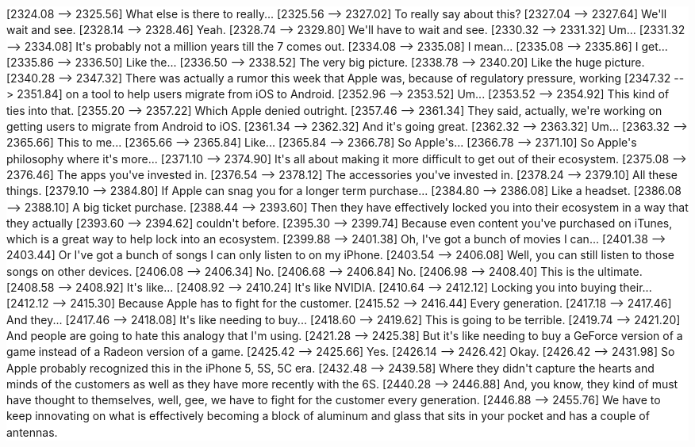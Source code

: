 [2324.08 --> 2325.56]  What else is there to really...
[2325.56 --> 2327.02]  To really say about this?
[2327.04 --> 2327.64]  We'll wait and see.
[2328.14 --> 2328.46]  Yeah.
[2328.74 --> 2329.80]  We'll have to wait and see.
[2330.32 --> 2331.32]  Um...
[2331.32 --> 2334.08]  It's probably not a million years till the 7 comes out.
[2334.08 --> 2335.08]  I mean...
[2335.08 --> 2335.86]  I get...
[2335.86 --> 2336.50]  Like the...
[2336.50 --> 2338.52]  The very big picture.
[2338.78 --> 2340.20]  Like the huge picture.
[2340.28 --> 2347.32]  There was actually a rumor this week that Apple was, because of regulatory pressure, working
[2347.32 --> 2351.84]  on a tool to help users migrate from iOS to Android.
[2352.96 --> 2353.52]  Um...
[2353.52 --> 2354.92]  This kind of ties into that.
[2355.20 --> 2357.22]  Which Apple denied outright.
[2357.46 --> 2361.34]  They said, actually, we're working on getting users to migrate from Android to iOS.
[2361.34 --> 2362.32]  And it's going great.
[2362.32 --> 2363.32]  Um...
[2363.32 --> 2365.66]  This to me...
[2365.66 --> 2365.84]  Like...
[2365.84 --> 2366.78]  So Apple's...
[2366.78 --> 2371.10]  So Apple's philosophy where it's more...
[2371.10 --> 2374.90]  It's all about making it more difficult to get out of their ecosystem.
[2375.08 --> 2376.46]  The apps you've invested in.
[2376.54 --> 2378.12]  The accessories you've invested in.
[2378.24 --> 2379.10]  All these things.
[2379.10 --> 2384.80]  If Apple can snag you for a longer term purchase...
[2384.80 --> 2386.08]  Like a headset.
[2386.08 --> 2388.10]  A big ticket purchase.
[2388.44 --> 2393.60]  Then they have effectively locked you into their ecosystem in a way that they actually
[2393.60 --> 2394.62]  couldn't before.
[2395.30 --> 2399.74]  Because even content you've purchased on iTunes, which is a great way to help lock into an ecosystem.
[2399.88 --> 2401.38]  Oh, I've got a bunch of movies I can...
[2401.38 --> 2403.44]  Or I've got a bunch of songs I can only listen to on my iPhone.
[2403.54 --> 2406.08]  Well, you can still listen to those songs on other devices.
[2406.08 --> 2406.34]  No.
[2406.68 --> 2406.84]  No.
[2406.98 --> 2408.40]  This is the ultimate.
[2408.58 --> 2408.92]  It's like...
[2408.92 --> 2410.24]  It's like NVIDIA.
[2410.64 --> 2412.12]  Locking you into buying their...
[2412.12 --> 2415.30]  Because Apple has to fight for the customer.
[2415.52 --> 2416.44]  Every generation.
[2417.18 --> 2417.46]  And they...
[2417.46 --> 2418.08]  It's like needing to buy...
[2418.60 --> 2419.62]  This is going to be terrible.
[2419.74 --> 2421.20]  And people are going to hate this analogy that I'm using.
[2421.28 --> 2425.38]  But it's like needing to buy a GeForce version of a game instead of a Radeon version of a game.
[2425.42 --> 2425.66]  Yes.
[2426.14 --> 2426.42]  Okay.
[2426.42 --> 2431.98]  So Apple probably recognized this in the iPhone 5, 5S, 5C era.
[2432.48 --> 2439.58]  Where they didn't capture the hearts and minds of the customers as well as they have more recently with the 6S.
[2440.28 --> 2446.88]  And, you know, they kind of must have thought to themselves, well, gee, we have to fight for the customer every generation.
[2446.88 --> 2455.76]  We have to keep innovating on what is effectively becoming a block of aluminum and glass that sits in your pocket and has a couple of antennas.